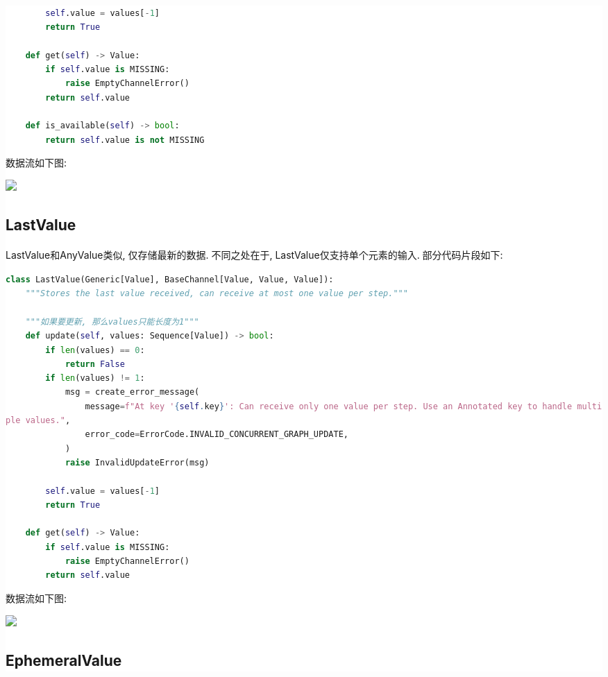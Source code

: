 ``` python
        self.value = values[-1]
        return True

    def get(self) -> Value:
        if self.value is MISSING:
            raise EmptyChannelError()
        return self.value

    def is_available(self) -> bool:
        return self.value is not MISSING
```

数据流如下图:

![](any_value.svg)



## LastValue

LastValue和AnyValue类似, 仅存储最新的数据. 不同之处在于, LastValue仅支持单个元素的输入. 部分代码片段如下:

``` python
class LastValue(Generic[Value], BaseChannel[Value, Value, Value]):
    """Stores the last value received, can receive at most one value per step."""
    
    """如果要更新, 那么values只能长度为1"""
    def update(self, values: Sequence[Value]) -> bool:
        if len(values) == 0:
            return False
        if len(values) != 1:
            msg = create_error_message(
                message=f"At key '{self.key}': Can receive only one value per step. Use an Annotated key to handle multiple values.",
                error_code=ErrorCode.INVALID_CONCURRENT_GRAPH_UPDATE,
            )
            raise InvalidUpdateError(msg)

        self.value = values[-1]
        return True

    def get(self) -> Value:
        if self.value is MISSING:
            raise EmptyChannelError()
        return self.value
```

数据流如下图:

![](last_value.svg)



## EphemeralValue
